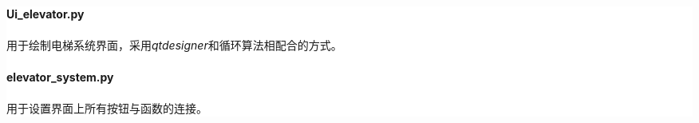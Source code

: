 #### Ui_elevator.py

用于绘制电梯系统界面，采用*qtdesigner*和循环算法相配合的方式。

#### elevator_system.py

用于设置界面上所有按钮与函数的连接。





